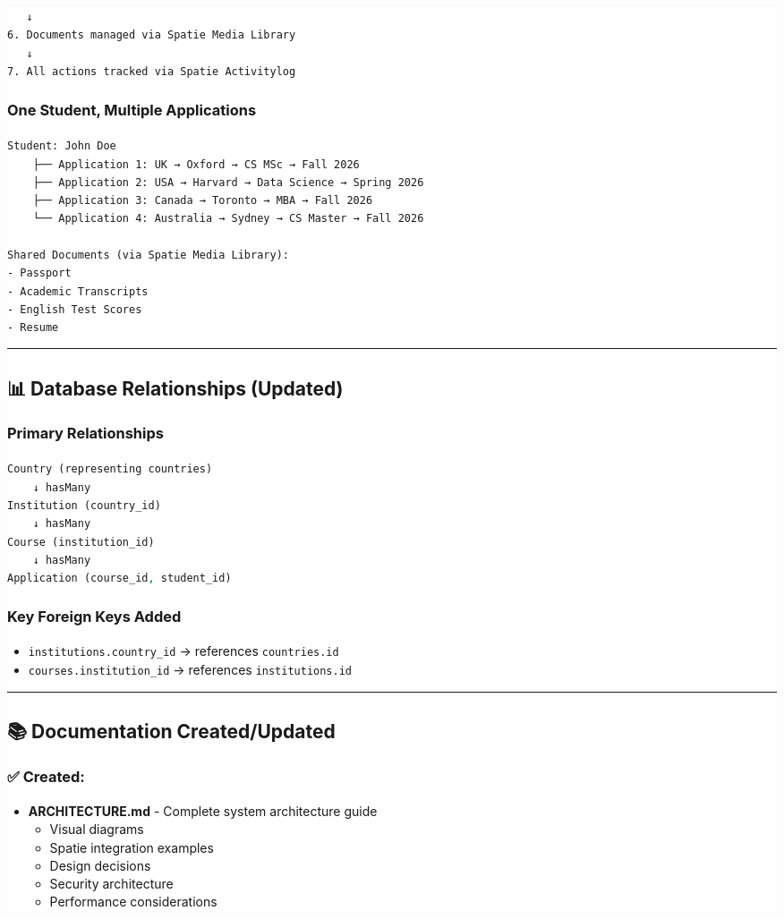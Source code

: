 ```
   ↓
6. Documents managed via Spatie Media Library
   ↓
7. All actions tracked via Spatie Activitylog
```

### One Student, Multiple Applications

```
Student: John Doe
    ├── Application 1: UK → Oxford → CS MSc → Fall 2026
    ├── Application 2: USA → Harvard → Data Science → Spring 2026
    ├── Application 3: Canada → Toronto → MBA → Fall 2026
    └── Application 4: Australia → Sydney → CS Master → Fall 2026

Shared Documents (via Spatie Media Library):
- Passport
- Academic Transcripts
- English Test Scores
- Resume
```

---

## 📊 Database Relationships (Updated)

### Primary Relationships

```php
Country (representing countries)
    ↓ hasMany
Institution (country_id)
    ↓ hasMany
Course (institution_id)
    ↓ hasMany
Application (course_id, student_id)
```

### Key Foreign Keys Added
- `institutions.country_id` → references `countries.id`
- `courses.institution_id` → references `institutions.id`

---

## 📚 Documentation Created/Updated

### ✅ Created:
- **ARCHITECTURE.md** - Complete system architecture guide
  - Visual diagrams
  - Spatie integration examples
  - Design decisions
  - Security architecture
  - Performance considerations
